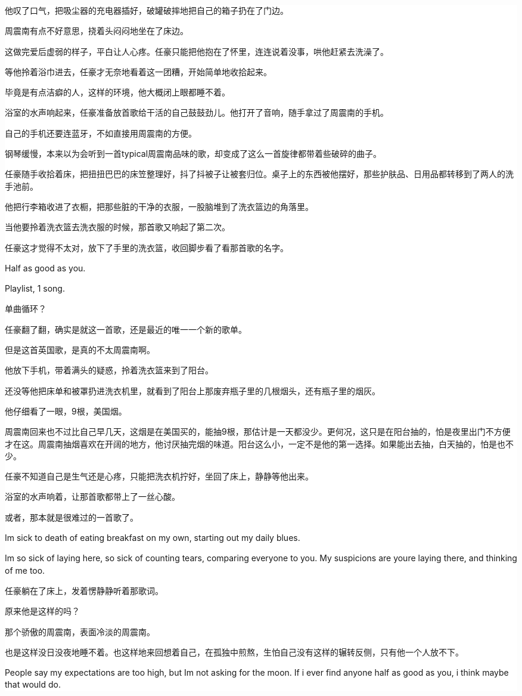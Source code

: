 他叹了口气，把吸尘器的充电器插好，破罐破摔地把自己的箱子扔在了门边。

周震南有点不好意思，挠着头闷闷地坐在了床边。

这做完爱后虚弱的样子，平白让人心疼。任豪只能把他抱在了怀里，连连说着没事，哄他赶紧去洗澡了。

等他拎着浴巾进去，任豪才无奈地看着这一团糟，开始简单地收拾起来。

毕竟是有点洁癖的人，这样的环境，他大概闭上眼都睡不着。

浴室的水声响起来，任豪准备放首歌给干活的自己鼓鼓劲儿。他打开了音响，随手拿过了周震南的手机。

自己的手机还要连蓝牙，不如直接用周震南的方便。

钢琴缓慢，本来以为会听到一首typical周震南品味的歌，却变成了这么一首旋律都带着些破碎的曲子。

任豪随手收拾着床，把扭扭巴巴的床笠整理好，抖了抖被子让被套归位。桌子上的东西被他摆好，那些护肤品、日用品都转移到了两人的洗手池前。

他把行李箱收进了衣橱，把那些脏的干净的衣服，一股脑堆到了洗衣篮边的角落里。

当他要拎着洗衣篮去洗衣服的时候，那首歌又响起了第二次。

任豪这才觉得不太对，放下了手里的洗衣篮，收回脚步看了看那首歌的名字。

Half as good as you.

Playlist, 1 song.

单曲循环？

任豪翻了翻，确实是就这一首歌，还是最近的唯一一个新的歌单。

但是这首英国歌，是真的不太周震南啊。

他放下手机，带着满头的疑惑，拎着洗衣篮来到了阳台。

还没等他把床单和被罩扔进洗衣机里，就看到了阳台上那废弃瓶子里的几根烟头，还有瓶子里的烟灰。

他仔细看了一眼，9根，美国烟。

周震南回来也不过比自己早几天，这烟是在美国买的，能抽9根，那估计是一天都没少。更何况，这只是在阳台抽的，怕是夜里出门不方便才在这。周震南抽烟喜欢在开阔的地方，他讨厌抽完烟的味道。阳台这么小，一定不是他的第一选择。如果能出去抽，白天抽的，怕是也不少。

任豪不知道自己是生气还是心疼，只能把洗衣机拧好，坐回了床上，静静等他出来。

浴室的水声响着，让那首歌都带上了一丝心酸。

或者，那本就是很难过的一首歌了。

Im sick to death of eating breakfast on my own, starting out my daily blues.

Im so sick of laying here, so sick of counting tears, comparing everyone to you. My suspicions are youre laying there, and thinking of me too.

任豪躺在了床上，发着愣静静听着那歌词。

原来他是这样的吗？

那个骄傲的周震南，表面冷淡的周震南。

也是这样没日没夜地睡不着。也这样地来回想着自己，在孤独中煎熬，生怕自己没有这样的辗转反侧，只有他一个人放不下。

People say my expectations are too high, but Im not asking for the moon. If i ever find anyone half as good as you, i think maybe that would do.

